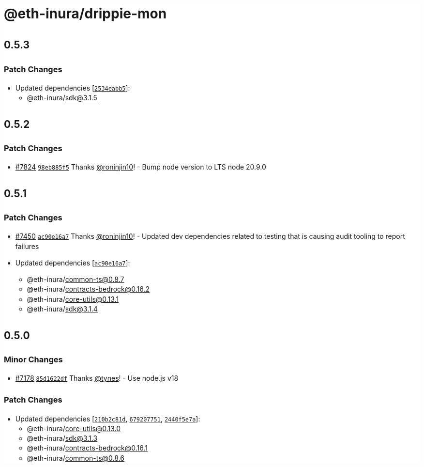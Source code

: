# @eth-inura/drippie-mon

## 0.5.3

### Patch Changes

- Updated dependencies [[`2534eabb5`](https://github.com/inuraorg/inura/commit/2534eabb50afe76f176407f83cc1f1c606e6de69)]:
  - @eth-inura/sdk@3.1.5

## 0.5.2

### Patch Changes

- [#7824](https://github.com/inuraorg/inura/pull/7824) [`98eb885f5`](https://github.com/inuraorg/inura/commit/98eb885f5003ee5e6b9bbd532a42bba2ad39cb4b) Thanks [@roninjin10](https://github.com/roninjin10)! - Bump node version to LTS node 20.9.0

## 0.5.1

### Patch Changes

- [#7450](https://github.com/inuraorg/inura/pull/7450) [`ac90e16a7`](https://github.com/inuraorg/inura/commit/ac90e16a7f85c4f73661ae6023135c3d00421c1e) Thanks [@roninjin10](https://github.com/roninjin10)! - Updated dev dependencies related to testing that is causing audit tooling to report failures

- Updated dependencies [[`ac90e16a7`](https://github.com/inuraorg/inura/commit/ac90e16a7f85c4f73661ae6023135c3d00421c1e)]:
  - @eth-inura/common-ts@0.8.7
  - @eth-inura/contracts-bedrock@0.16.2
  - @eth-inura/core-utils@0.13.1
  - @eth-inura/sdk@3.1.4

## 0.5.0

### Minor Changes

- [#7178](https://github.com/inuraorg/inura/pull/7178) [`85d1622df`](https://github.com/inuraorg/inura/commit/85d1622dfdc16f220f7df0be42ba8cbc5dea31c5) Thanks [@tynes](https://github.com/tynes)! - Use node.js v18

### Patch Changes

- Updated dependencies [[`210b2c81d`](https://github.com/inuraorg/inura/commit/210b2c81dd383bad93480aa876b283d9a0c991c2), [`679207751`](https://github.com/inuraorg/inura/commit/6792077510fd76553c179d8b8d068262cda18db6), [`2440f5e7a`](https://github.com/inuraorg/inura/commit/2440f5e7ab6577f2d2e9c8b0c78c014290dde8e7)]:
  - @eth-inura/core-utils@0.13.0
  - @eth-inura/sdk@3.1.3
  - @eth-inura/contracts-bedrock@0.16.1
  - @eth-inura/common-ts@0.8.6
